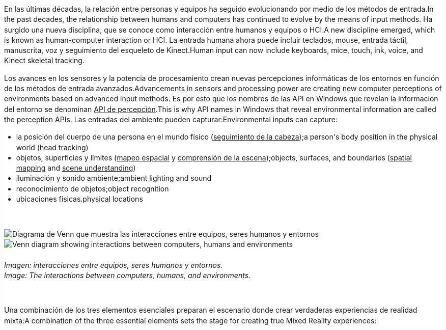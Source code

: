 <span data-ttu-id="08688-126">En las últimas décadas, la relación entre personas y equipos ha seguido evolucionando por medio de los métodos de entrada.</span><span class="sxs-lookup"><span data-stu-id="08688-126">In the past decades, the relationship between humans and computers has continued to evolve by the means of input methods.</span></span>  <span data-ttu-id="08688-127">Ha surgido una nueva disciplina, que se conoce como interacción entre humanos y equipos o HCI.</span><span class="sxs-lookup"><span data-stu-id="08688-127">A new discipline emerged, which is known as human-computer interaction or HCI.</span></span> <span data-ttu-id="08688-128">La entrada humana ahora puede incluir teclados, mouse, entrada táctil, manuscrita, voz y seguimiento del esqueleto de Kinect.</span><span class="sxs-lookup"><span data-stu-id="08688-128">Human input can now include keyboards, mice, touch, ink, voice, and Kinect skeletal tracking.</span></span>

<span data-ttu-id="08688-129">Los avances en los sensores y la potencia de procesamiento crean nuevas percepciones informáticas de los entornos en función de los métodos de entrada avanzados.</span><span class="sxs-lookup"><span data-stu-id="08688-129">Advancements in sensors and processing power are creating new computer perceptions of environments based on advanced input methods.</span></span> <span data-ttu-id="08688-130">Es por esto que los nombres de las API en Windows que revelan la información del entorno se denominan [API de percepción](/uwp/api/Windows.Perception).</span><span class="sxs-lookup"><span data-stu-id="08688-130">This is why API names in Windows that reveal environmental information are called the [perception APIs](/uwp/api/Windows.Perception).</span></span> <span data-ttu-id="08688-131">Las entradas del ambiente pueden capturar:</span><span class="sxs-lookup"><span data-stu-id="08688-131">Environmental inputs can capture:</span></span> 

* <span data-ttu-id="08688-132">la posición del cuerpo de una persona en el mundo físico ([seguimiento de la cabeza](../design/coordinate-systems.md));</span><span class="sxs-lookup"><span data-stu-id="08688-132">a person's body position in the physical world ([head tracking](../design/coordinate-systems.md))</span></span> 
* <span data-ttu-id="08688-133">objetos, superficies y límites ([mapeo espacial](../design/spatial-mapping.md) y [comprensión de la escena](../design/scene-understanding.md));</span><span class="sxs-lookup"><span data-stu-id="08688-133">objects, surfaces, and boundaries ([spatial mapping](../design/spatial-mapping.md) and [scene understanding](../design/scene-understanding.md))</span></span> 
* <span data-ttu-id="08688-134">iluminación y sonido ambiente;</span><span class="sxs-lookup"><span data-stu-id="08688-134">ambient lighting and sound</span></span>
* <span data-ttu-id="08688-135">reconocimiento de objetos;</span><span class="sxs-lookup"><span data-stu-id="08688-135">object recognition</span></span>
* <span data-ttu-id="08688-136">ubicaciones físicas.</span><span class="sxs-lookup"><span data-stu-id="08688-136">physical locations</span></span>

<br>

<span data-ttu-id="08688-137">![Diagrama de Venn que muestra las interacciones entre equipos, seres humanos y entornos](images/mixed-reality-venn-diagram-300px.png)</span><span class="sxs-lookup"><span data-stu-id="08688-137">![Venn diagram showing interactions between computers, humans and environments](images/mixed-reality-venn-diagram-300px.png)</span></span><br><span data-ttu-id="08688-138"> \
*Imagen: interacciones entre equipos, seres humanos y entornos.*</span><span class="sxs-lookup"><span data-stu-id="08688-138"> \
*Image: The interactions between computers, humans, and environments.*</span></span>

<br>

<span data-ttu-id="08688-139">Una combinación de los tres elementos esenciales preparan el escenario donde crear verdaderas experiencias de realidad mixta:</span><span class="sxs-lookup"><span data-stu-id="08688-139">A combination of the three essential elements sets the stage for creating true Mixed Reality experiences:</span></span>
